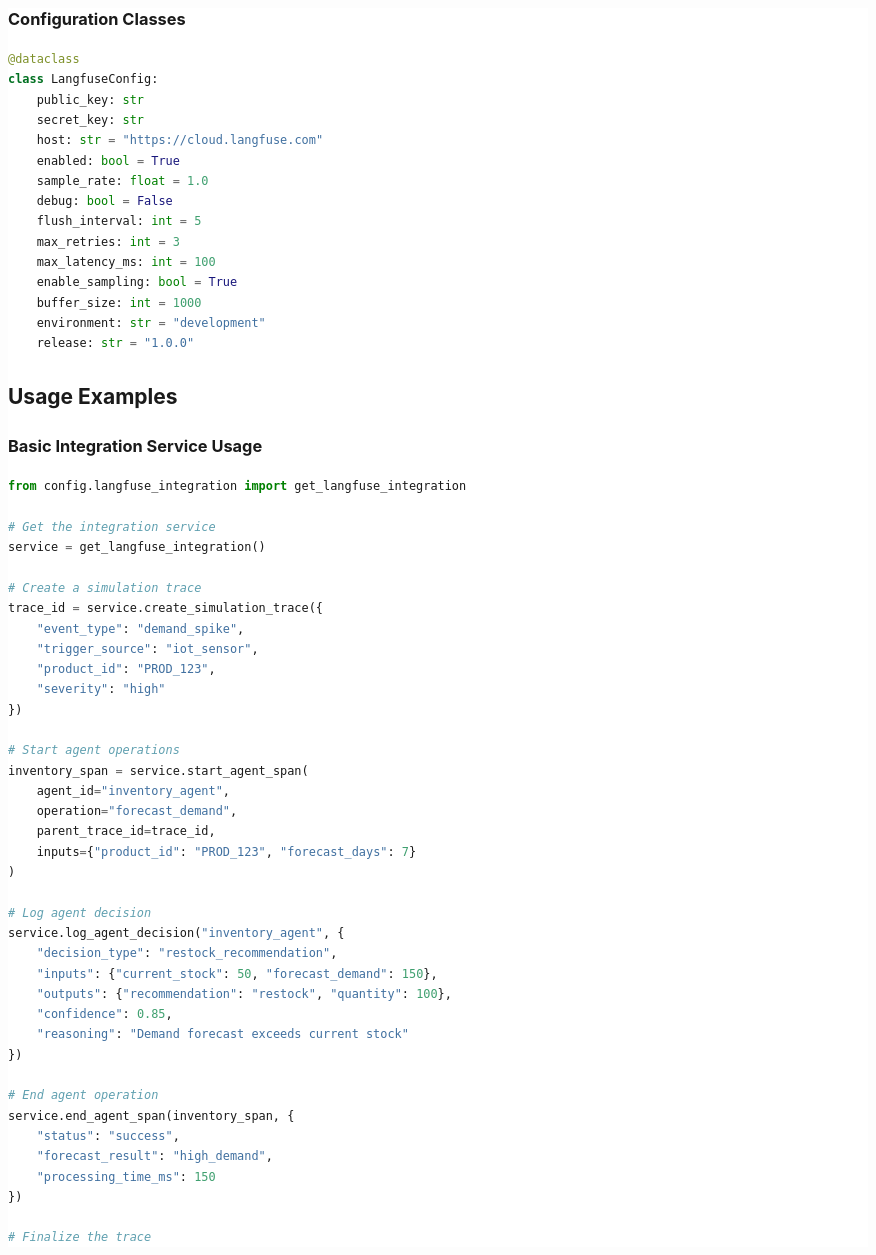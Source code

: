 ### Configuration Classes

```python
@dataclass
class LangfuseConfig:
    public_key: str
    secret_key: str
    host: str = "https://cloud.langfuse.com"
    enabled: bool = True
    sample_rate: float = 1.0
    debug: bool = False
    flush_interval: int = 5
    max_retries: int = 3
    max_latency_ms: int = 100
    enable_sampling: bool = True
    buffer_size: int = 1000
    environment: str = "development"
    release: str = "1.0.0"
```

## Usage Examples

### Basic Integration Service Usage

```python
from config.langfuse_integration import get_langfuse_integration

# Get the integration service
service = get_langfuse_integration()

# Create a simulation trace
trace_id = service.create_simulation_trace({
    "event_type": "demand_spike",
    "trigger_source": "iot_sensor",
    "product_id": "PROD_123",
    "severity": "high"
})

# Start agent operations
inventory_span = service.start_agent_span(
    agent_id="inventory_agent",
    operation="forecast_demand",
    parent_trace_id=trace_id,
    inputs={"product_id": "PROD_123", "forecast_days": 7}
)

# Log agent decision
service.log_agent_decision("inventory_agent", {
    "decision_type": "restock_recommendation",
    "inputs": {"current_stock": 50, "forecast_demand": 150},
    "outputs": {"recommendation": "restock", "quantity": 100},
    "confidence": 0.85,
    "reasoning": "Demand forecast exceeds current stock"
})

# End agent operation
service.end_agent_span(inventory_span, {
    "status": "success",
    "forecast_result": "high_demand",
    "processing_time_ms": 150
})

# Finalize the trace
```